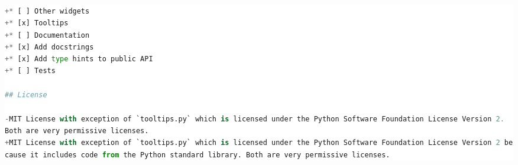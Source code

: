 ```python
+* [ ] Other widgets
+* [x] Tooltips
+* [ ] Documentation
+* [x] Add docstrings
+* [x] Add type hints to public API
+* [ ] Tests
 
 ## License
 
-MIT License with exception of `tooltips.py` which is licensed under the Python Software Foundation License Version 2.  Both are very permissive licenses.
+MIT License with exception of `tooltips.py` which is licensed under the Python Software Foundation License Version 2 because it includes code from the Python standard library. Both are very permissive licenses.
```

